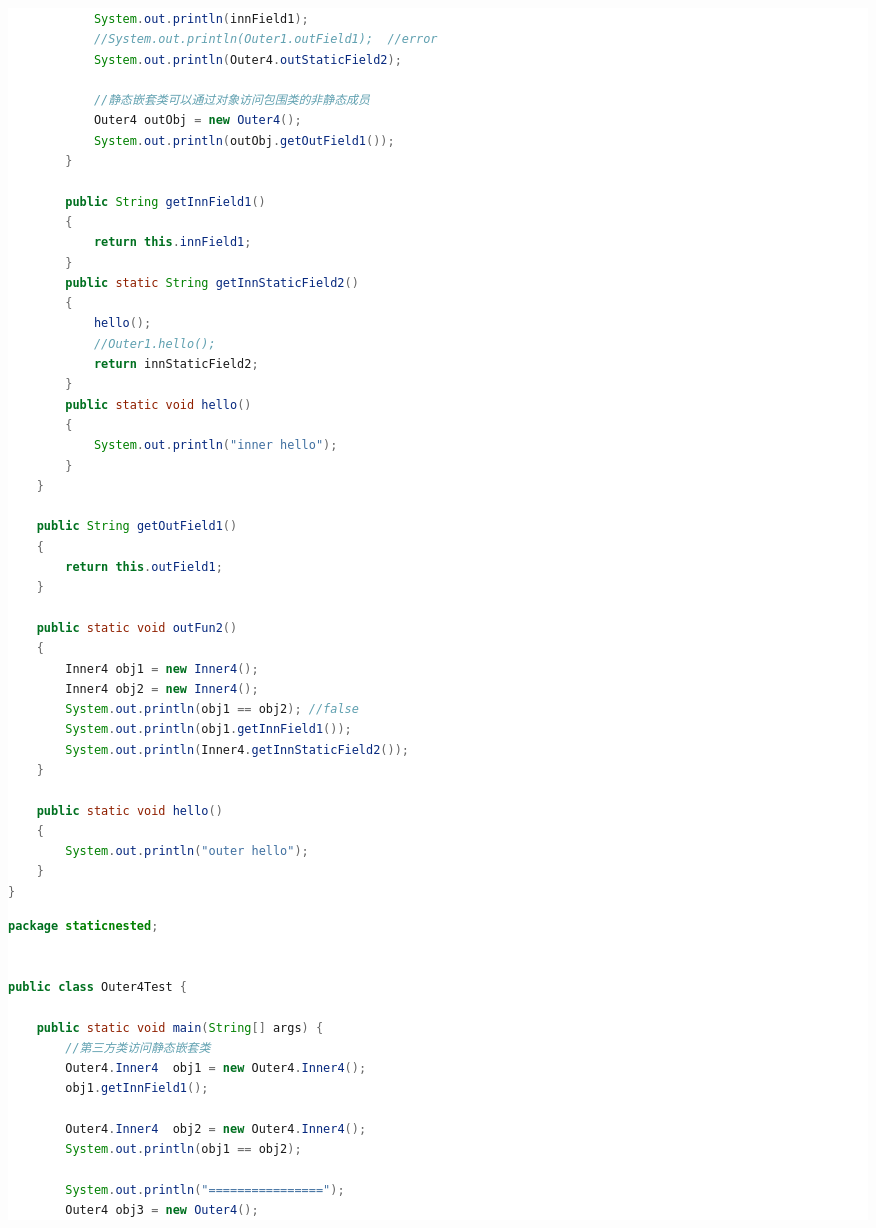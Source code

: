 ```java
			System.out.println(innField1);
			//System.out.println(Outer1.outField1);  //error
			System.out.println(Outer4.outStaticField2);
			
			//静态嵌套类可以通过对象访问包围类的非静态成员
			Outer4 outObj = new Outer4();
			System.out.println(outObj.getOutField1());
		}
		
		public String getInnField1()
		{
			return this.innField1;
		}
		public static String getInnStaticField2()
		{
			hello();
			//Outer1.hello();
			return innStaticField2;
		}
		public static void hello()
		{
			System.out.println("inner hello");
		}
	}
	
	public String getOutField1()
	{
		return this.outField1;
	}
	
	public static void outFun2()
	{
		Inner4 obj1 = new Inner4();
		Inner4 obj2 = new Inner4();
		System.out.println(obj1 == obj2); //false
		System.out.println(obj1.getInnField1());
		System.out.println(Inner4.getInnStaticField2());
	}
	
	public static void hello()
	{
		System.out.println("outer hello");
	}
}


```

```java
package staticnested;


public class Outer4Test {

	public static void main(String[] args) {
		//第三方类访问静态嵌套类
		Outer4.Inner4  obj1 = new Outer4.Inner4();
		obj1.getInnField1();
		
		Outer4.Inner4  obj2 = new Outer4.Inner4();
		System.out.println(obj1 == obj2);
		
		System.out.println("================");
		Outer4 obj3 = new Outer4();
```